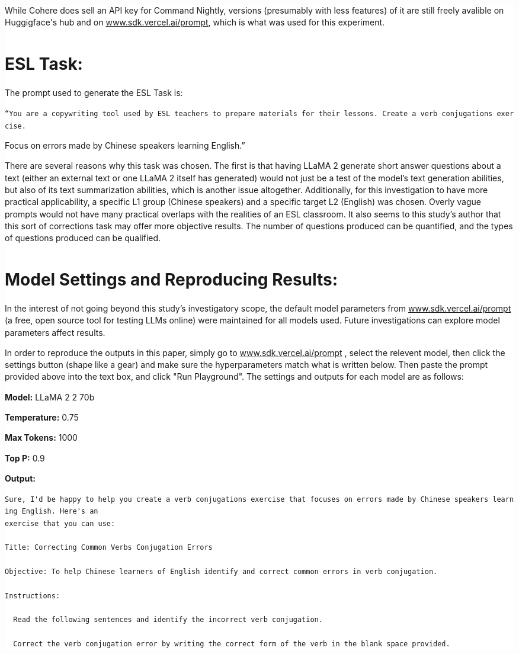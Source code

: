 While Cohere does sell an API key for Command Nightly, versions (presumably with less features) of it are still freely avalible on Huggigface's
hub and on www.sdk.vercel.ai/prompt, which is what was used for this experiment.

# ESL Task:

The prompt used to generate the ESL Task is:

	“You are a copywriting tool used by ESL teachers to prepare materials for their lessons. Create a verb conjugations exercise. 
  Focus on errors made by Chinese speakers learning English.”
 
There are several reasons why this task was chosen. The first is that having LLaMA 2 generate short answer questions about a 
text (either an external text or one LLaMA 2 itself has generated) would not just be a test of the model’s text generation abilities, 
but also of its text summarization abilities, which is another issue altogether. Additionally, for this investigation to have more practical 
applicability, a specific L1 group (Chinese speakers) and a specific target L2 (English) was chosen. Overly vague prompts would not have many 
practical overlaps with the realities of an ESL classroom. It also seems to this study’s author that this sort of corrections task may offer 
more objective results. The number of questions produced can be quantified, and the types of questions produced can be qualified. 

# Model Settings and Reproducing Results:

In the interest of not going beyond this study’s investigatory scope, the default model parameters from www.sdk.vercel.ai/prompt 
(a free, open source tool for testing LLMs online) were maintained for all models used. Future investigations can explore model parameters 
affect results. 

In order to reproduce the outputs in this paper, simply go to 
www.sdk.vercel.ai/prompt , select the relevent model, then click the settings button (shape like a gear) and make sure the hyperparameters 
match what
is written below. Then paste the prompt provided above into the text box, and click "Run Playground".
The settings and outputs for each model are as follows:

**Model:** LLaMA 2 2 70b

**Temperature:** 0.75

**Max Tokens:** 1000

**Top P:** 0.9

**Output:**
```
Sure, I'd be happy to help you create a verb conjugations exercise that focuses on errors made by Chinese speakers learning English. Here's an 
exercise that you can use:

Title: Correcting Common Verbs Conjugation Errors

Objective: To help Chinese learners of English identify and correct common errors in verb conjugation.

Instructions:

  Read the following sentences and identify the incorrect verb conjugation.

  Correct the verb conjugation error by writing the correct form of the verb in the blank space provided.
```